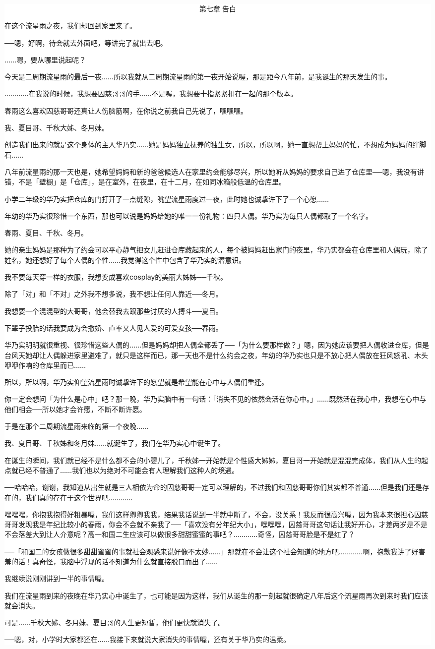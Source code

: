 <p align="center">第七章 告白</p>

在这个流星雨之夜，我们却回到家里来了。

──嗯，好啊，待会就去外面吧，等讲完了就出去吧。

……嗯，要从哪里说起呢？

今天是二周期流星雨的最后一夜……所以我就从二周期流星雨的第一夜开始说喔，那是距今八年前，是我诞生的那天发生的事。

…………在我说的时候，我想要囚慈哥哥的手……不是喔，我想要十指紧紧扣在一起的那个版本。

春雨这么喜欢囚慈哥哥还真让人伤脑筋啊，在你说之前我自己先说了，嘿嘿嘿。

我、夏目哥、千秋大姊、冬月妹。

创造我们出来的就是这个身体的主人华乃实……她是妈妈独立抚养的独生女，所以，所以啊，她一直想帮上妈妈的忙，不想成为妈妈的绊脚石……

八年前流星雨的那一天也是，她希望妈妈和新的爸爸候选人在家里约会能够尽兴，所以她听从妈妈的要求自己进了仓库里──嗯，我没有讲错，不是「壁橱」是「仓库」，是在室外，在夜里，在十二月，在如同冰箱般低温的仓库里。

小学二年级的华乃实把仓库的门打开了一点缝隙，眺望流星雨度过一夜，此时她也诚挚许下了一个心愿……

年幼的华乃实很珍惜一个东西，那也可以说是妈妈给她的唯一一份礼物：四只人偶。华乃实为每只人偶都取了一个名字。

春雨、夏目、千秋、冬月。

她的亲生妈妈是那种为了约会可以平心静气把女儿赶进仓库藏起来的人，每个被妈妈赶出家门的夜里，华乃实都会在仓库里和人偶玩，除了姓名，她还想好了每个人偶的个性……我觉得这个性中包含了华乃实的潜意识。

我不要每天穿一样的衣服，我想变成喜欢cosplay的美丽大姊姊──千秋。

除了「对」和「不对」之外我不想多说，我不想让任何人靠近──冬月。

我想要一个混混型的大哥哥，他会替我去跟那些讨厌的人搏斗──夏目。

下辈子投胎的话我要成为会撒娇、直率又人见人爱的可爱女孩──春雨。

华乃实明明就很重视、很珍惜这些人偶的……但是妈妈却把人偶全都丢了──「为什么要那样做？」嗯，因为她应该要把人偶收进仓库，但是台风天她却让人偶躲进家里避难了，就只是这样而已，那一天也不是什么约会之夜，年幼的华乃实也只是不放心把人偶放在狂风怒吼、木头咿咿作响的仓库里而已……

所以，所以啊，华乃实仰望流星雨时诚挚许下的愿望就是希望能在心中与人偶们重逢。

你一定会想问「为什么是心中」吧？那一晚，华乃实脑中有一句话：「消失不见的依然会活在你心中。」……既然活在我心中，我想在心中与他们相会──所以她才会许愿，不断不断许愿。

于是在那个二周期流星雨来临的第一个夜晚……

我、夏目哥、千秋姊和冬月妹……就诞生了，我们在华乃实心中诞生了。

在诞生的瞬间，我们就已经不是什么都不会的小婴儿了，千秋姊一开始就是个性感大姊姊，夏目哥一开始就是混混完成体，我们从人生的起点就已经不普通了……我们也以为绝对不可能会有人理解我们这种人的境遇。

──哈哈哈，谢谢，我知道从出生就是三人相依为命的囚慈哥哥一定可以理解的，不过我们和囚慈哥哥你们其实都不普通……但是我们还是存在的，我们真的存在于这个世界吧…………

嘿嘿嘿，你抱我抱得好粗暴喔，我们这样卿卿我我，结果我话说到一半就中断了，不会，没关系！我反而很高兴喔，因为我本来很担心囚慈哥哥发现我是年纪比较小的春雨，你会不会就不亲我了──「喜欢没有分年纪大小」，嘿嘿嘿，囚慈哥哥这句话让我好开心，才差两岁是不是不会落差大到让人介意呢？高一和国二生应该可以做很多甜甜蜜蜜的事吧？…………奇怪，囚慈哥哥脸是不是红了？

──「和国二的女孩做很多甜甜蜜蜜的事就社会观感来说好像不太妙……」那就在不会让这个社会知道的地方吧…………啊，抱歉我讲了好害羞的话！真奇怪，我脑中浮现的话不知道为什么就直接脱口而出了……

我继续说刚刚讲到一半的事情喔。

我们在流星雨到来的夜晚在华乃实心中诞生了，也可能是因为这样，我们从诞生的那一刻起就很确定八年后这个流星雨再次到来时我们应该就会消失。

可是……千秋大姊、冬月妹、夏目哥的人生更短暂，他们更快就消失了。

──嗯，对，小学时大家都还在……我接下来就说大家消失的事情喔，还有关于华乃实的温柔。
